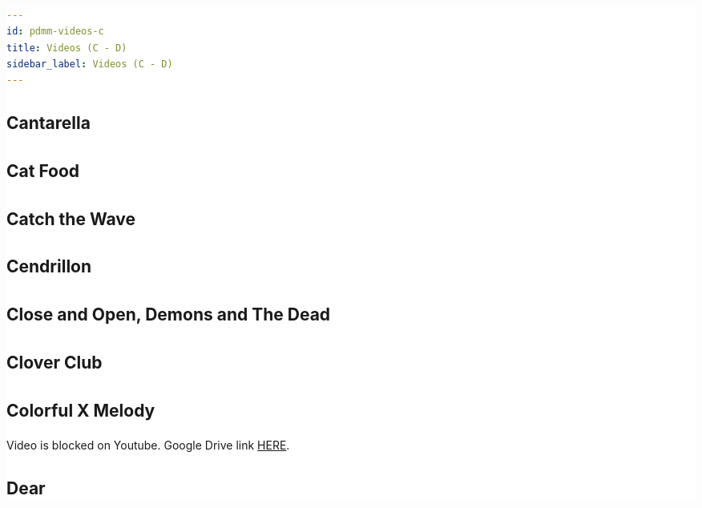 ```yaml
---
id: pdmm-videos-c
title: Videos (C - D)
sidebar_label: Videos (C - D)
---
```


## Cantarella
<iframe width="560" height="315" src="https://www.youtube-nocookie.com/embed/PNMi2P8yYt4?rel=0" frameborder="0" allow="accelerometer; autoplay; encrypted-media; gyroscope; picture-in-picture" allowfullscreen></iframe>

## Cat Food
<iframe width="560" height="315" src="https://www.youtube-nocookie.com/embed/idZHlJu5c8g?rel=0" frameborder="0" allow="accelerometer; autoplay; encrypted-media; gyroscope; picture-in-picture" allowfullscreen></iframe>

## Catch the Wave
<iframe width="560" height="315" src="https://www.youtube-nocookie.com/embed/rDVzOAR1VZI?rel=0" frameborder="0" allow="accelerometer; autoplay; encrypted-media; gyroscope; picture-in-picture" allowfullscreen></iframe>

## Cendrillon
<iframe width="560" height="315" src="https://www.youtube-nocookie.com/embed/jFT0CX1DZQY?rel=0" frameborder="0" allow="accelerometer; autoplay; encrypted-media; gyroscope; picture-in-picture" allowfullscreen></iframe>

## Close and Open, Demons and The Dead
<iframe width="560" height="315" src="https://www.youtube-nocookie.com/embed/2Xbvi2AAsCY?rel=0" frameborder="0" allow="accelerometer; autoplay; encrypted-media; gyroscope; picture-in-picture" allowfullscreen></iframe>

## Clover Club
<iframe width="560" height="315" src="https://www.youtube-nocookie.com/embed/eLDEzmCt9Z0?rel=0" frameborder="0" allow="accelerometer; autoplay; encrypted-media; gyroscope; picture-in-picture" allowfullscreen></iframe>

## Colorful X Melody
Video is blocked on Youtube. Google Drive link [HERE](https://drive.google.com/file/d/1Us1ErbpC2q53ncTL5hACx0hUNqS9RESr/view?usp=sharing).

## Dear
<iframe width="560" height="315" src="https://www.youtube-nocookie.com/embed/6oyk5cC6XjQ?rel=0" frameborder="0" allow="accelerometer; autoplay; encrypted-media; gyroscope; picture-in-picture" allowfullscreen></iframe>
